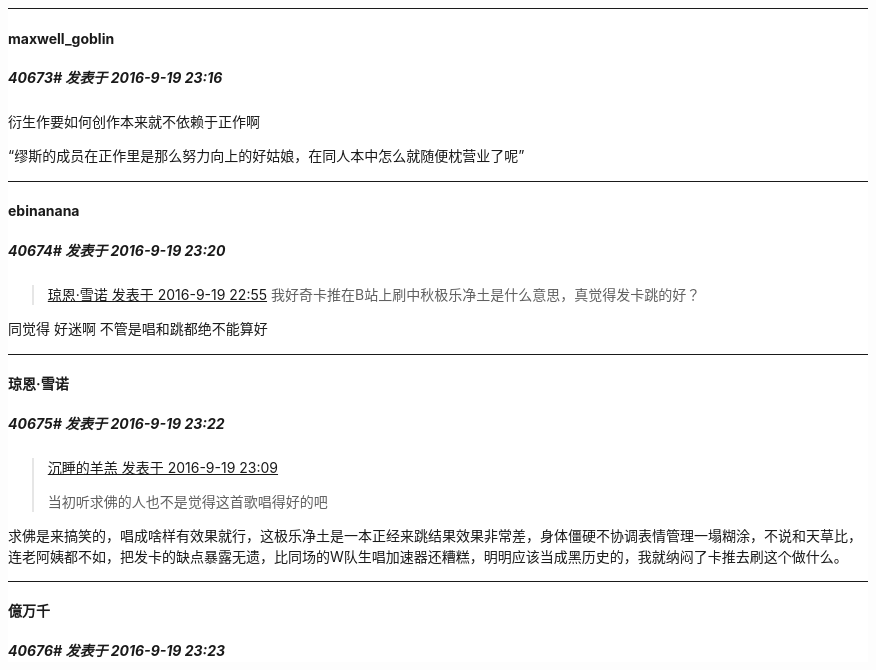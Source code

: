 


-----

####  maxwell_goblin  
##### 40673#       发表于 2016-9-19 23:16




衍生作要如何创作本来就不依赖于正作啊

“缪斯的成员在正作里是那么努力向上的好姑娘，在同人本中怎么就随便枕营业了呢”







-----

####  ebinanana  
##### 40674#       发表于 2016-9-19 23:20



<blockquote><a href="httphttps://bbs.saraba1st.com/2b/forum.php?mod=redirect&amp;amp;goto=findpost&amp;amp;pid=33629343&amp;amp;ptid=1105387" target="_blank">琼恩·雪诺 发表于 2016-9-19 22:55</a>
我好奇卡推在B站上刷中秋极乐净土是什么意思，真觉得发卡跳的好？</blockquote>
同觉得 好迷啊 不管是唱和跳都绝不能算好







-----

####  琼恩·雪诺  
##### 40675#       发表于 2016-9-19 23:22



<blockquote><a href="httphttps://bbs.saraba1st.com/2b/forum.php?mod=redirect&amp;goto=findpost&amp;pid=33629477&amp;ptid=1105387" target="_blank">沉睡的羊羔 发表于 2016-9-19 23:09</a>

当初听求佛的人也不是觉得这首歌唱得好的吧</blockquote>
求佛是来搞笑的，唱成啥样有效果就行，这极乐净土是一本正经来跳结果效果非常差，身体僵硬不协调表情管理一塌糊涂，不说和天草比，连老阿姨都不如，把发卡的缺点暴露无遗，比同场的W队生唱加速器还糟糕，明明应该当成黑历史的，我就纳闷了卡推去刷这个做什么。







-----

####  億万千  
##### 40676#       发表于 2016-9-19 23:23



